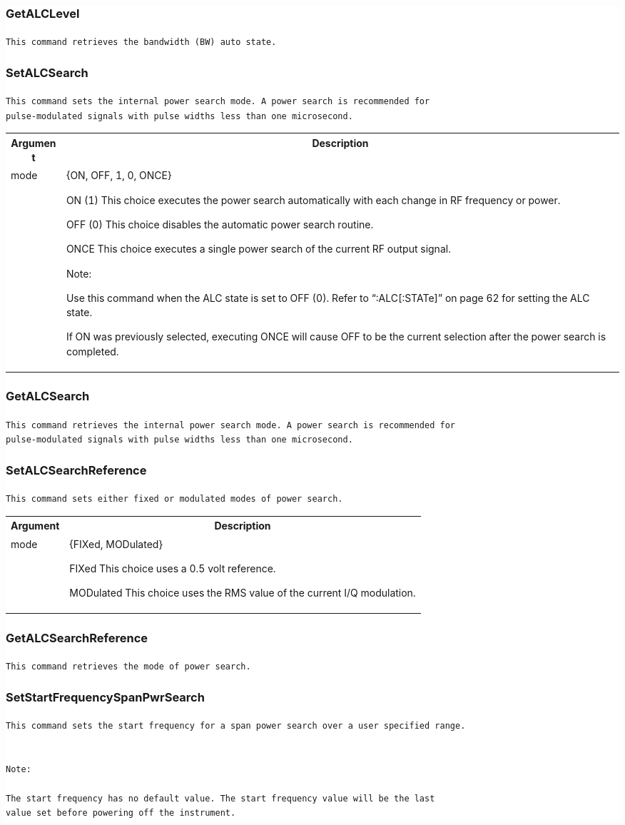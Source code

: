 ### GetALCLevel
```
This command retrieves the bandwidth (BW) auto state.
```

### SetALCSearch
```
This command sets the internal power search mode. A power search is recommended for
pulse-modulated signals with pulse widths less than one microsecond.
```

<table><tr><th>Argument</th><th>Description</th></tr>
<tr><td>mode</td><td>{ON, OFF, 1, 0, ONCE}

ON (1) This choice executes the power search automatically with each change in RF
frequency or power.

OFF (0) This choice disables the automatic power search routine.

ONCE This choice executes a single power search of the current RF output signal.

Note:

Use this command when the ALC state is set to OFF (0). Refer to
“:ALC[:STATe]” on page 62 for setting the ALC state.

If ON was previously selected, executing ONCE will cause OFF to be the current selection after the power search is completed.</tr></td></table>

### GetALCSearch
```
This command retrieves the internal power search mode. A power search is recommended for
pulse-modulated signals with pulse widths less than one microsecond.
```

### SetALCSearchReference
```
This command sets either fixed or modulated modes of power search.
```

<table><tr><th>Argument</th><th>Description</th></tr>
<tr><td>mode</td><td>{FIXed, MODulated}

FIXed This choice uses a 0.5 volt reference.

MODulated This choice uses the RMS value of the current I/Q modulation.</tr></td></table>

### GetALCSearchReference
```
This command retrieves the mode of power search.
```

### SetStartFrequencySpanPwrSearch
```
This command sets the start frequency for a span power search over a user specified range.


Note:

The start frequency has no default value. The start frequency value will be the last
value set before powering off the instrument.
```
